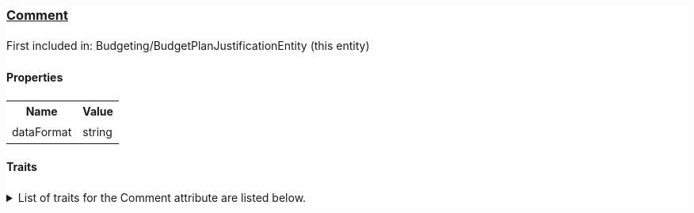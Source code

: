 ### <a href=#Comment name="Comment">Comment</a>

First included in: Budgeting/BudgetPlanJustificationEntity (this entity)  

#### Properties

<table><tr><th>Name</th><th>Value</th></tr><tr><td>dataFormat</td><td>string</td></tr></table>

#### Traits

<details><summary>List of traits for the Comment attribute are listed below.</summary></details>
